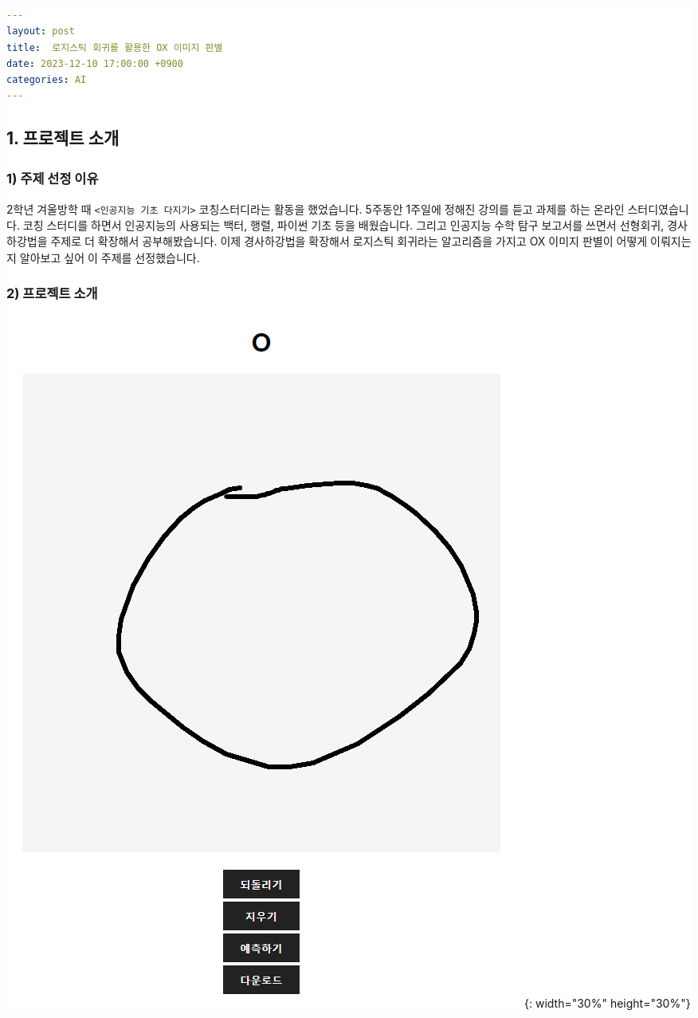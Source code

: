 ```yaml
---
layout: post
title:  로지스틱 회귀를 활용한 OX 이미지 판별
date: 2023-12-10 17:00:00 +0900
categories: AI
---
```

## 1. 프로젝트 소개
### 1) 주제 선정 이유
2학년 겨울방학 때 `<인공지능 기초 다지기>` 코칭스터디라는 활동을 했었습니다. 5주동안 1주일에 정해진 강의를 듣고 과제를 하는 온라인 스터디였습니다. 코칭 스터디를 하면서 인공지능의 사용되는 백터, 행렬, 파이썬 기초 등을 배웠습니다. 그리고 인공지능 수학 탐구 보고서를 쓰면서 선형회귀, 경사하강법을 주제로 더 확장해서 공부해봤습니다. 이제 경사하강법을 확장해서 로지스틱 회귀라는 알고리즘을 가지고 OX 이미지 판별이 어떻게 이뤄지는지 알아보고 싶어 이 주제를 선정했습니다.

### 2) 프로젝트 소개
![](/public/img/2023-12-10-logistic/Untitled.png){: width="30%" height="30%"}